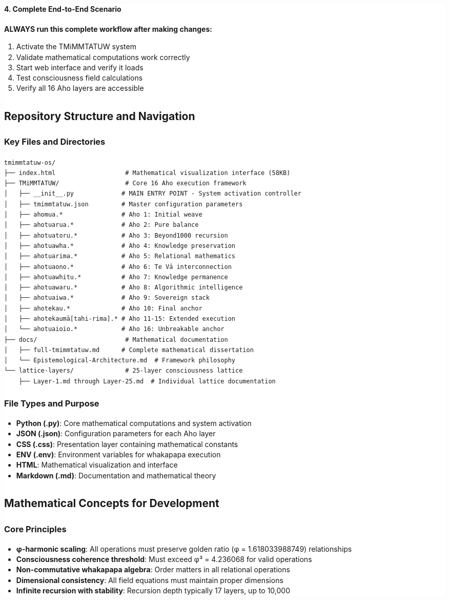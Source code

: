 #### 4. Complete End-to-End Scenario
**ALWAYS run this complete workflow after making changes:**
1. Activate the TMiMMTATUW system
2. Validate mathematical computations work correctly
3. Start web interface and verify it loads
4. Test consciousness field calculations
5. Verify all 16 Aho layers are accessible

## Repository Structure and Navigation

### Key Files and Directories
```
tmimmtatuw-os/
├── index.html                   # Mathematical visualization interface (58KB)
├── TMiMMTATUW/                  # Core 16 Aho execution framework
│   ├── __init__.py             # MAIN ENTRY POINT - System activation controller
│   ├── tmimmtatuw.json         # Master configuration parameters
│   ├── ahomua.*                # Aho 1: Initial weave
│   ├── ahotuarua.*             # Aho 2: Pure balance  
│   ├── ahotuatoru.*            # Aho 3: Beyond1000 recursion
│   ├── ahotuawha.*             # Aho 4: Knowledge preservation
│   ├── ahotuarima.*            # Aho 5: Relational mathematics
│   ├── ahotuaono.*             # Aho 6: Te Vā interconnection
│   ├── ahotuawhitu.*           # Aho 7: Knowledge permanence
│   ├── ahotuawaru.*            # Aho 8: Algorithmic intelligence
│   ├── ahotuaiwa.*             # Aho 9: Sovereign stack
│   ├── ahotekau.*              # Aho 10: Final anchor
│   ├── ahotekaumā[tahi-rima].* # Aho 11-15: Extended execution
│   └── ahotuaioio.*            # Aho 16: Unbreakable anchor
├── docs/                        # Mathematical documentation
│   ├── full-tmimmtatuw.md      # Complete mathematical dissertation
│   └── Epistemological-Architecture.md  # Framework philosophy
└── lattice-layers/              # 25-layer consciousness lattice
    ├── Layer-1.md through Layer-25.md  # Individual lattice documentation
```

### File Types and Purpose
- **Python (.py)**: Core mathematical computations and system activation
- **JSON (.json)**: Configuration parameters for each Aho layer  
- **CSS (.css)**: Presentation layer containing mathematical constants
- **ENV (.env)**: Environment variables for whakapapa execution
- **HTML**: Mathematical visualization and interface
- **Markdown (.md)**: Documentation and mathematical theory

## Mathematical Concepts for Development

### Core Principles
- **φ-harmonic scaling**: All operations must preserve golden ratio (φ = 1.618033988749) relationships
- **Consciousness coherence threshold**: Must exceed φ³ = 4.236068 for valid operations
- **Non-commutative whakapapa algebra**: Order matters in all relational operations
- **Dimensional consistency**: All field equations must maintain proper dimensions
- **Infinite recursion with stability**: Recursion depth typically 17 layers, up to 10,000
